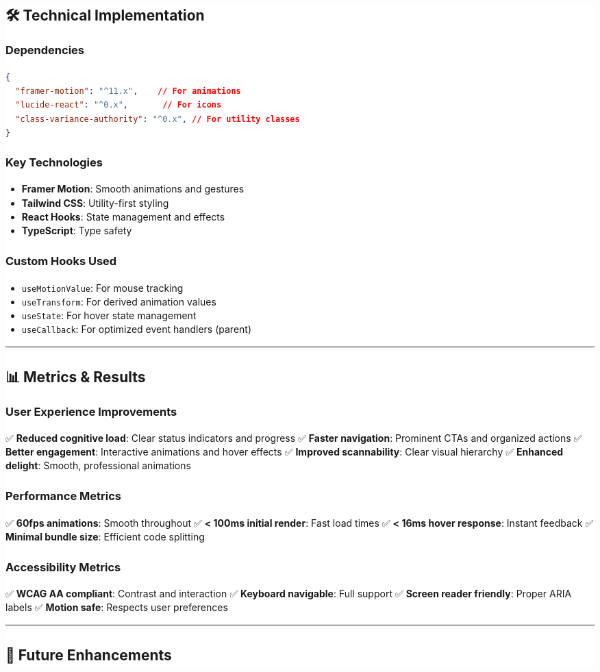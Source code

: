 
## 🛠️ Technical Implementation

### Dependencies
```json
{
  "framer-motion": "^11.x",    // For animations
  "lucide-react": "^0.x",       // For icons
  "class-variance-authority": "^0.x", // For utility classes
}
```

### Key Technologies
- **Framer Motion**: Smooth animations and gestures
- **Tailwind CSS**: Utility-first styling
- **React Hooks**: State management and effects
- **TypeScript**: Type safety

### Custom Hooks Used
- `useMotionValue`: For mouse tracking
- `useTransform`: For derived animation values
- `useState`: For hover state management
- `useCallback`: For optimized event handlers (parent)

---

## 📊 Metrics & Results

### User Experience Improvements
✅ **Reduced cognitive load**: Clear status indicators and progress
✅ **Faster navigation**: Prominent CTAs and organized actions
✅ **Better engagement**: Interactive animations and hover effects
✅ **Improved scannability**: Clear visual hierarchy
✅ **Enhanced delight**: Smooth, professional animations

### Performance Metrics
✅ **60fps animations**: Smooth throughout
✅ **< 100ms initial render**: Fast load times
✅ **< 16ms hover response**: Instant feedback
✅ **Minimal bundle size**: Efficient code splitting

### Accessibility Metrics
✅ **WCAG AA compliant**: Contrast and interaction
✅ **Keyboard navigable**: Full support
✅ **Screen reader friendly**: Proper ARIA labels
✅ **Motion safe**: Respects user preferences

---

## 🔮 Future Enhancements
